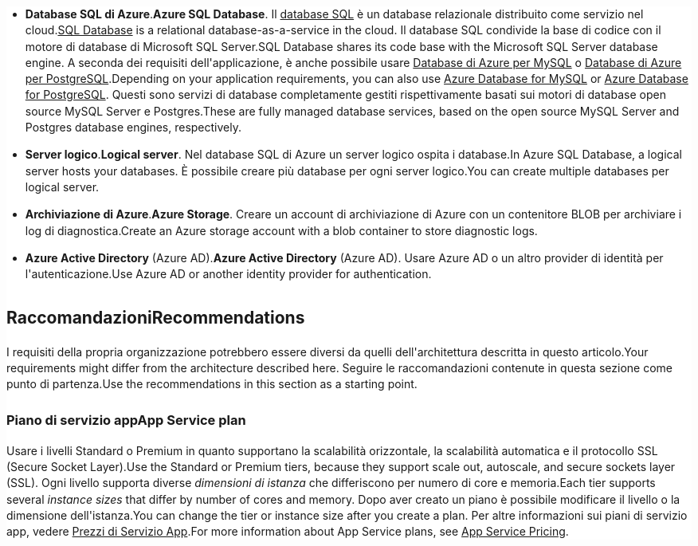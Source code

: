 * <span data-ttu-id="e8f1c-131">**Database SQL di Azure**.</span><span class="sxs-lookup"><span data-stu-id="e8f1c-131">**Azure SQL Database**.</span></span> <span data-ttu-id="e8f1c-132">Il [database SQL][sql-db] è un database relazionale distribuito come servizio nel cloud.</span><span class="sxs-lookup"><span data-stu-id="e8f1c-132">[SQL Database][sql-db] is a relational database-as-a-service in the cloud.</span></span> <span data-ttu-id="e8f1c-133">Il database SQL condivide la base di codice con il motore di database di Microsoft SQL Server.</span><span class="sxs-lookup"><span data-stu-id="e8f1c-133">SQL Database shares its code base with the Microsoft SQL Server database engine.</span></span> <span data-ttu-id="e8f1c-134">A seconda dei requisiti dell'applicazione, è anche possibile usare [Database di Azure per MySQL](/azure/mysql) o [Database di Azure per PostgreSQL](/azure/postgresql).</span><span class="sxs-lookup"><span data-stu-id="e8f1c-134">Depending on your application requirements, you can also use [Azure Database for MySQL](/azure/mysql) or [Azure Database for PostgreSQL](/azure/postgresql).</span></span> <span data-ttu-id="e8f1c-135">Questi sono servizi di database completamente gestiti rispettivamente basati sui motori di database open source MySQL Server e Postgres.</span><span class="sxs-lookup"><span data-stu-id="e8f1c-135">These are fully managed database services, based on the open source MySQL Server and Postgres database engines, respectively.</span></span>

* <span data-ttu-id="e8f1c-136">**Server logico**.</span><span class="sxs-lookup"><span data-stu-id="e8f1c-136">**Logical server**.</span></span> <span data-ttu-id="e8f1c-137">Nel database SQL di Azure un server logico ospita i database.</span><span class="sxs-lookup"><span data-stu-id="e8f1c-137">In Azure SQL Database, a logical server hosts your databases.</span></span> <span data-ttu-id="e8f1c-138">È possibile creare più database per ogni server logico.</span><span class="sxs-lookup"><span data-stu-id="e8f1c-138">You can create multiple databases per logical server.</span></span>

* <span data-ttu-id="e8f1c-139">**Archiviazione di Azure**.</span><span class="sxs-lookup"><span data-stu-id="e8f1c-139">**Azure Storage**.</span></span> <span data-ttu-id="e8f1c-140">Creare un account di archiviazione di Azure con un contenitore BLOB per archiviare i log di diagnostica.</span><span class="sxs-lookup"><span data-stu-id="e8f1c-140">Create an Azure storage account with a blob container to store diagnostic logs.</span></span>

* <span data-ttu-id="e8f1c-141">**Azure Active Directory** (Azure AD).</span><span class="sxs-lookup"><span data-stu-id="e8f1c-141">**Azure Active Directory** (Azure AD).</span></span> <span data-ttu-id="e8f1c-142">Usare Azure AD o un altro provider di identità per l'autenticazione.</span><span class="sxs-lookup"><span data-stu-id="e8f1c-142">Use Azure AD or another identity provider for authentication.</span></span>

## <a name="recommendations"></a><span data-ttu-id="e8f1c-143">Raccomandazioni</span><span class="sxs-lookup"><span data-stu-id="e8f1c-143">Recommendations</span></span>

<span data-ttu-id="e8f1c-144">I requisiti della propria organizzazione potrebbero essere diversi da quelli dell'architettura descritta in questo articolo.</span><span class="sxs-lookup"><span data-stu-id="e8f1c-144">Your requirements might differ from the architecture described here.</span></span> <span data-ttu-id="e8f1c-145">Seguire le raccomandazioni contenute in questa sezione come punto di partenza.</span><span class="sxs-lookup"><span data-stu-id="e8f1c-145">Use the recommendations in this section as a starting point.</span></span>

### <a name="app-service-plan"></a><span data-ttu-id="e8f1c-146">Piano di servizio app</span><span class="sxs-lookup"><span data-stu-id="e8f1c-146">App Service plan</span></span>
<span data-ttu-id="e8f1c-147">Usare i livelli Standard o Premium in quanto supportano la scalabilità orizzontale, la scalabilità automatica e il protocollo SSL (Secure Socket Layer).</span><span class="sxs-lookup"><span data-stu-id="e8f1c-147">Use the Standard or Premium tiers, because they support scale out, autoscale, and secure sockets layer (SSL).</span></span> <span data-ttu-id="e8f1c-148">Ogni livello supporta diverse *dimensioni di istanza* che differiscono per numero di core e memoria.</span><span class="sxs-lookup"><span data-stu-id="e8f1c-148">Each tier supports several *instance sizes* that differ by number of cores and memory.</span></span> <span data-ttu-id="e8f1c-149">Dopo aver creato un piano è possibile modificare il livello o la dimensione dell'istanza.</span><span class="sxs-lookup"><span data-stu-id="e8f1c-149">You can change the tier or instance size after you create a plan.</span></span> <span data-ttu-id="e8f1c-150">Per altre informazioni sui piani di servizio app, vedere [Prezzi di Servizio App][app-service-plans-tiers].</span><span class="sxs-lookup"><span data-stu-id="e8f1c-150">For more information about App Service plans, see [App Service Pricing][app-service-plans-tiers].</span></span>


[aad-auth]: /azure/app-service-mobile/app-service-mobile-how-to-configure-active-directory-authentication
[app-insights]: /azure/application-insights/app-insights-overview
[app-insights-data-rate]: /azure/application-insights/app-insights-pricing
[app-service]: https://azure.microsoft.com/documentation/services/app-service/
[app-service-auth]: /azure/app-service-api/app-service-api-authentication
[app-service-plans]: /azure/app-service/azure-web-sites-web-hosting-plans-in-depth-overview
[app-service-plans-tiers]: https://azure.microsoft.com/pricing/details/app-service/
[app-service-security]: /azure/app-service-web/web-sites-security
[app-settings]: /azure/app-service-web/web-sites-configure
[arm-template]: /azure/azure-resource-manager/resource-group-overview#resource-groups
[azure-dns]: /azure/dns/dns-overview
[custom-domain-name]: /azure/app-service-web/web-sites-custom-domain-name
[deploy]: /azure/app-service-web/web-sites-deploy
[deploy-arm-template]: /azure/resource-group-template-deploy
[deployment-slots]: /azure/app-service-web/web-sites-staged-publishing
[diagnostic-logs]: /azure/app-service-web/web-sites-enable-diagnostic-log
[kudu]: https://azure.microsoft.com/blog/windows-azure-websites-online-tools-you-should-know-about/
[monitoring-guidance]: ../../best-practices/monitoring.md
[new-relic]: http://newrelic.com/
[paas-basic-arm-template]: https://github.com/mspnp/reference-architectures/tree/master/managed-web-app/basic-web-app/Paas-Basic/Templates
[perf-analysis]: https://github.com/mspnp/performance-optimization/blob/master/Performance-Analysis-Primer.md
[rbac]: /azure/active-directory/role-based-access-control-what-is
[resource-group]: /azure/azure-resource-manager/resource-group-overview
[sla]: https://azure.microsoft.com/support/legal/sla/
[sql-audit]: /azure/sql-database/sql-database-auditing-get-started
[sql-backup]: /azure/sql-database/sql-database-business-continuity
[sql-db]: https://azure.microsoft.com/documentation/services/sql-database/
[sql-db-overview]: /azure/sql-database/sql-database-technical-overview
[sql-db-scale]: /azure/sql-database/sql-database-service-tiers#scaling-up-or-scaling-down-a-single-database
[sql-db-service-tiers]: /azure/sql-database/sql-database-service-tiers
[sql-db-v12]: /azure/sql-database/sql-database-features
[sql-dtu]: /azure/sql-database/sql-database-service-tiers
[sql-human-error]: /azure/sql-database/sql-database-business-continuity#recover-a-database-after-a-user-or-application-error
[sql-outage-recovery]: /azure/sql-database/sql-database-business-continuity#recover-a-database-to-another-region-from-an-azure-regional-data-center-outage
[ssl-redirect]: /azure/app-service-web/web-sites-configure-ssl-certificate#bkmk_enforce
[sql-resource-limits]: /azure/sql-database/sql-database-resource-limits
[ssl-cert]: /azure/app-service-web/web-sites-purchase-ssl-web-site
[troubleshoot-blade]: https://azure.microsoft.com/updates/self-service-troubleshooting-for-app-service-web-apps-customers/
[troubleshoot-web-app]: /azure/app-service-web/web-sites-dotnet-troubleshoot-visual-studio
[visio-download]: https://archcenter.blob.core.windows.net/cdn/app-service-reference-architectures.vsdx
[vsts]: https://www.visualstudio.com/features/vso-cloud-load-testing-vs.aspx
[web-app-autoscale]: /azure/app-service-web/web-sites-scale
[web-app-backup]: /azure/app-service-web/web-sites-backup
[web-app-log-stream]: /azure/app-service-web/web-sites-enable-diagnostic-log#streamlogs
[0]: ./images/basic-web-app.png "Architettura di un'applicazione Web Azure di base"
[1]: ./images/paas-basic-web-app-staging-slots.png "Swapping slots for production and staging deployments"